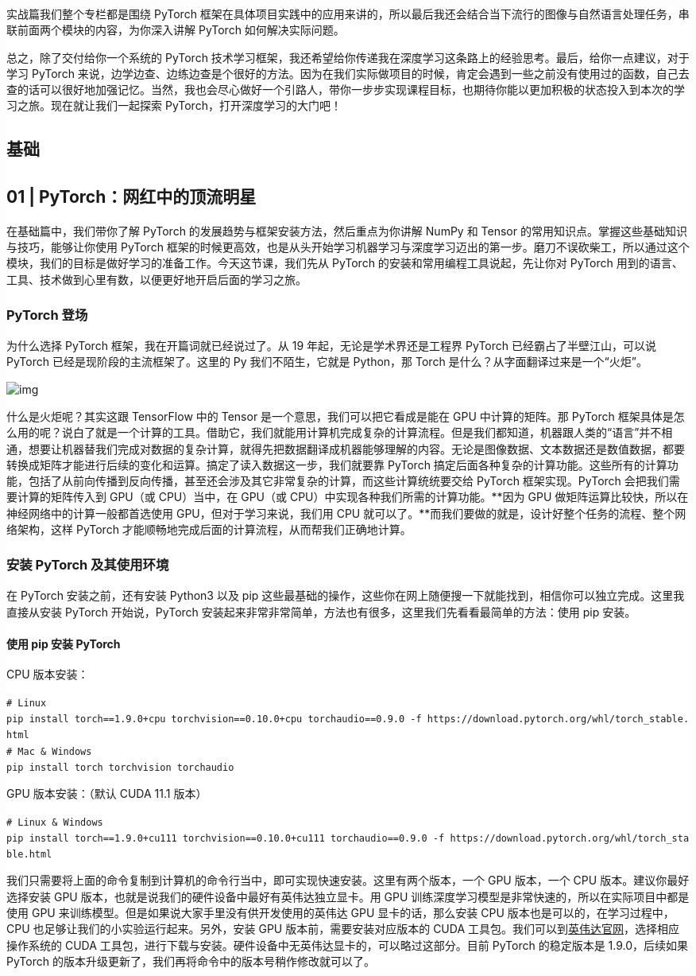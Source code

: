 实战篇我们整个专栏都是围绕 PyTorch 框架在具体项目实践中的应用来讲的，所以最后我还会结合当下流行的图像与自然语言处理任务，串联前面两个模块的内容，为你深入讲解 PyTorch 如何解决实际问题。


总之，除了交付给你一个系统的 PyTorch 技术学习框架，我还希望给你传递我在深度学习这条路上的经验思考。最后，给你一点建议，对于学习 PyTorch 来说，边学边查、边练边查是个很好的方法。因为在我们实际做项目的时候，肯定会遇到一些之前没有使用过的函数，自己去查的话可以很好地加强记忆。当然，我也会尽心做好一个引路人，带你一步步实现课程目标，也期待你能以更加积极的状态投入到本次的学习之旅。现在就让我们一起探索 PyTorch，打开深度学习的大门吧！
## 基础
## 01 | PyTorch：网红中的顶流明星

在基础篇中，我们带你了解 PyTorch 的发展趋势与框架安装方法，然后重点为你讲解 NumPy 和 Tensor 的常用知识点。掌握这些基础知识与技巧，能够让你使用 PyTorch 框架的时候更高效，也是从头开始学习机器学习与深度学习迈出的第一步。磨刀不误砍柴工，所以通过这个模块，我们的目标是做好学习的准备工作。今天这节课，我们先从 PyTorch 的安装和常用编程工具说起，先让你对 PyTorch 用到的语言、工具、技术做到心里有数，以便更好地开启后面的学习之旅。


### PyTorch 登场
为什么选择 PyTorch 框架，我在开篇词就已经说过了。从 19 年起，无论是学术界还是工程界 PyTorch 已经霸占了半壁江山，可以说 PyTorch 已经是现阶段的主流框架了。这里的 Py 我们不陌生，它就是 Python，那 Torch 是什么？从字面翻译过来是一个“火炬”。

![img](https://static001.geekbang.org/resource/image/8b/8d/8b83b03c5e25886e1c6fe5aed8572e8d.png?wh=480x141)

什么是火炬呢？其实这跟 TensorFlow 中的 Tensor 是一个意思，我们可以把它看成是能在 GPU 中计算的矩阵。那 PyTorch 框架具体是怎么用的呢？说白了就是一个计算的工具。借助它，我们就能用计算机完成复杂的计算流程。但是我们都知道，机器跟人类的“语言”并不相通，想要让机器替我们完成对数据的复杂计算，就得先把数据翻译成机器能够理解的内容。无论是图像数据、文本数据还是数值数据，都要转换成矩阵才能进行后续的变化和运算。搞定了读入数据这一步，我们就要靠 PyTorch 搞定后面各种复杂的计算功能。这些所有的计算功能，包括了从前向传播到反向传播，甚至还会涉及其它非常复杂的计算，而这些计算统统要交给 PyTorch 框架实现。PyTorch 会把我们需要计算的矩阵传入到 GPU（或 CPU）当中，在 GPU（或 CPU）中实现各种我们所需的计算功能。**因为 GPU 做矩阵运算比较快，所以在神经网络中的计算一般都首选使用 GPU，但对于学习来说，我们用 CPU 就可以了。**而我们要做的就是，设计好整个任务的流程、整个网络架构，这样 PyTorch 才能顺畅地完成后面的计算流程，从而帮我们正确地计算。

### 安装 PyTorch 及其使用环境
在 PyTorch 安装之前，还有安装 Python3 以及 pip 这些最基础的操作，这些你在网上随便搜一下就能找到，相信你可以独立完成。这里我直接从安装 PyTorch 开始说，PyTorch 安装起来非常非常简单，方法也有很多，这里我们先看看最简单的方法：使用 pip 安装。

#### 使用 pip 安装 PyTorch
CPU 版本安装：

```
# Linux
pip install torch==1.9.0+cpu torchvision==0.10.0+cpu torchaudio==0.9.0 -f https://download.pytorch.org/whl/torch_stable.html
# Mac & Windows
pip install torch torchvision torchaudio
```
GPU 版本安装：（默认 CUDA 11.1 版本）

```
# Linux & Windows
pip install torch==1.9.0+cu111 torchvision==0.10.0+cu111 torchaudio==0.9.0 -f https://download.pytorch.org/whl/torch_stable.html
```
我们只需要将上面的命令复制到计算机的命令行当中，即可实现快速安装。这里有两个版本，一个 GPU 版本，一个 CPU 版本。建议你最好选择安装 GPU 版本，也就是说我们的硬件设备中最好有英伟达独立显卡。用 GPU 训练深度学习模型是非常快速的，所以在实际项目中都是使用 GPU 来训练模型。但是如果说大家手里没有供开发使用的英伟达 GPU 显卡的话，那么安装 CPU 版本也是可以的，在学习过程中，CPU 也足够让我们的小实验运行起来。另外，安装 GPU 版本前，需要安装对应版本的 CUDA 工具包。我们可以到[英伟达官网](https://developer.nvidia.com/cuda-downloads)，选择相应操作系统的 CUDA 工具包，进行下载与安装。硬件设备中无英伟达显卡的，可以略过这部分。目前 PyTorch 的稳定版本是 1.9.0，后续如果 PyTorch 的版本升级更新了，我们再将命令中的版本号稍作修改就可以了。
